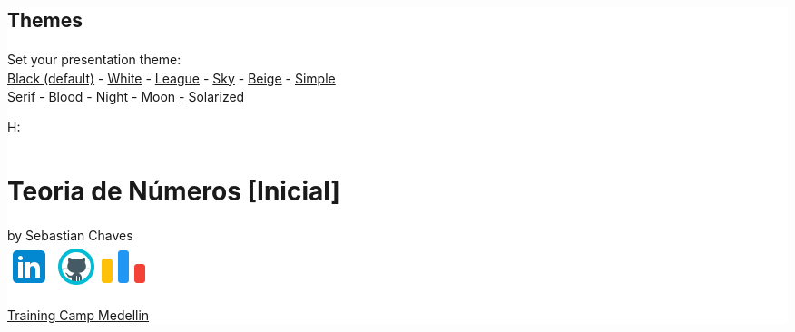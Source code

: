 <section id="themes">
	<h2>Themes</h2>
		<p>
			Set your presentation theme: <br>
			<!-- Hacks to swap themes after the page has loaded. Not flexible and only intended for the reveal.js demo deck. -->
                        <a href="#" onclick="document.getElementById('theme').setAttribute('href','css/theme/black.css'); return false;">Black (default)</a> -
			<a href="#" onclick="document.getElementById('theme').setAttribute('href','css/theme/white.css'); return false;">White</a> -
			<a href="#" onclick="document.getElementById('theme').setAttribute('href','css/theme/league.css'); return false;">League</a> -
			<a href="#" onclick="document.getElementById('theme').setAttribute('href','css/theme/sky.css'); return false;">Sky</a> -
			<a href="#" onclick="document.getElementById('theme').setAttribute('href','css/theme/beige.css'); return false;">Beige</a> -
			<a href="#" onclick="document.getElementById('theme').setAttribute('href','css/theme/simple.css'); return false;">Simple</a> <br>
			<a href="#" onclick="document.getElementById('theme').setAttribute('href','css/theme/serif.css'); return false;">Serif</a> -
			<a href="#" onclick="document.getElementById('theme').setAttribute('href','css/theme/blood.css'); return false;">Blood</a> -
			<a href="#" onclick="document.getElementById('theme').setAttribute('href','css/theme/night.css'); return false;">Night</a> -
			<a href="#" onclick="document.getElementById('theme').setAttribute('href','css/theme/moon.css'); return false;">Moon</a> -
			<a href="#" onclick="document.getElementById('theme').setAttribute('href','css/theme/solarized.css'); return false;">Solarized</a>
		</p>
</section>

H:

# Teoria de Números [Inicial]

by Sebastian Chaves  
[![Linkedin](fig/icons8-linkedin-48.png)](https://www.linkedin.com/in/jschavesr/) 
[![Github](fig/icons8-github-48.png)](https://github.com/jschavesr) 
[![Codeforces](fig/icons8-codeforces-48.png)](https://codeforces.com/profile/Chaves) 

[Training Camp Medellin](https://www.tcmedellin.com/) 
